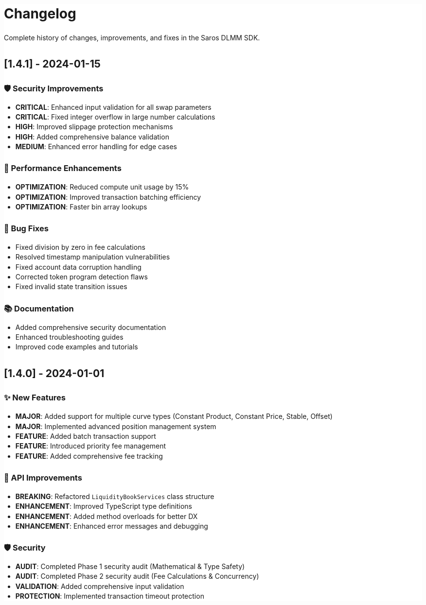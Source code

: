 # Changelog

Complete history of changes, improvements, and fixes in the Saros DLMM SDK.

## [1.4.1] - 2024-01-15

### 🛡️ Security Improvements
- **CRITICAL**: Enhanced input validation for all swap parameters
- **CRITICAL**: Fixed integer overflow in large number calculations
- **HIGH**: Improved slippage protection mechanisms
- **HIGH**: Added comprehensive balance validation
- **MEDIUM**: Enhanced error handling for edge cases

### 🚀 Performance Enhancements
- **OPTIMIZATION**: Reduced compute unit usage by 15%
- **OPTIMIZATION**: Improved transaction batching efficiency
- **OPTIMIZATION**: Faster bin array lookups

### 🐛 Bug Fixes
- Fixed division by zero in fee calculations
- Resolved timestamp manipulation vulnerabilities
- Fixed account data corruption handling
- Corrected token program detection flaws
- Fixed invalid state transition issues

### 📚 Documentation
- Added comprehensive security documentation
- Enhanced troubleshooting guides
- Improved code examples and tutorials

## [1.4.0] - 2024-01-01

### ✨ New Features
- **MAJOR**: Added support for multiple curve types (Constant Product, Constant Price, Stable, Offset)
- **MAJOR**: Implemented advanced position management system
- **FEATURE**: Added batch transaction support
- **FEATURE**: Introduced priority fee management
- **FEATURE**: Added comprehensive fee tracking

### 🔧 API Improvements
- **BREAKING**: Refactored `LiquidityBookServices` class structure
- **ENHANCEMENT**: Improved TypeScript type definitions
- **ENHANCEMENT**: Added method overloads for better DX
- **ENHANCEMENT**: Enhanced error messages and debugging

### 🛡️ Security
- **AUDIT**: Completed Phase 1 security audit (Mathematical & Type Safety)
- **AUDIT**: Completed Phase 2 security audit (Fee Calculations & Concurrency)
- **VALIDATION**: Added comprehensive input validation
- **PROTECTION**: Implemented transaction timeout protection
